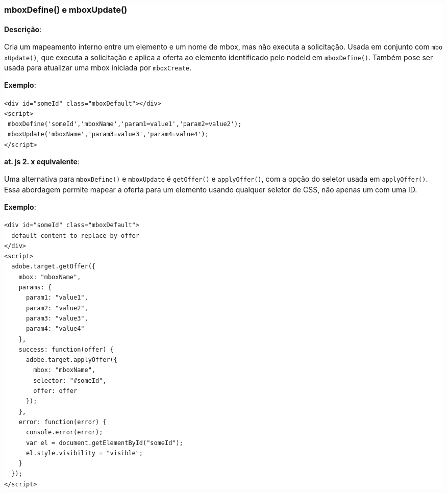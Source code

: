 ```
```

### mboxDefine() e mboxUpdate()

**Descrição**:

Cria um mapeamento interno entre um elemento e um nome de mbox, mas não executa a solicitação. Usada em conjunto com `mboxUpdate()`, que executa a solicitação e aplica a oferta ao elemento identificado pelo nodeId em `mboxDefine()`. Também pose ser usada para atualizar uma mbox iniciada por `mboxCreate`.

**Exemplo**:

```
<div id="someId" class="mboxDefault"></div>
<script>
 mboxDefine('someId','mboxName','param1=value1','param2=value2');
 mboxUpdate('mboxName','param3=value3','param4=value4');
</script>
```

**at. js 2. x equivalente**:

Uma alternativa para `mboxDefine()` e `mboxUpdate` é `getOffer()` e `applyOffer()`, com a opção do seletor usada em `applyOffer()`. Essa abordagem permite mapear a oferta para um elemento usando qualquer seletor de CSS, não apenas um com uma ID.

**Exemplo**:

```
<div id="someId" class="mboxDefault"> 
  default content to replace by offer 
</div> 
<script> 
  adobe.target.getOffer({
    mbox: "mboxName",
    params: {
      param1: "value1",
      param2: "value2",
      param3: "value3",
      param4: "value4" 
    },
    success: function(offer) {
      adobe.target.applyOffer({
        mbox: "mboxName",
        selector: "#someId",
        offer: offer
      });
    },
    error: function(error) {
      console.error(error);
      var el = document.getElementById("someId");
      el.style.visibility = "visible";
    }
  });
</script>
```
